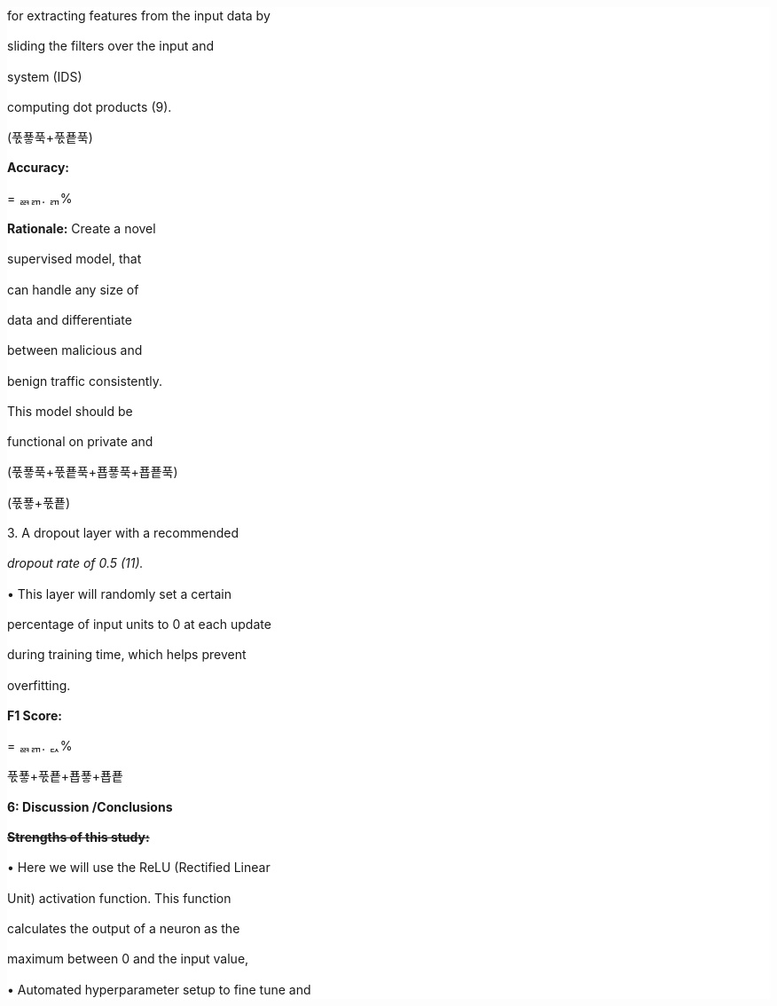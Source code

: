 for extracting features from the input data by

sliding the filters over the input and

system (IDS)

computing dot products  (9).

(푻푷푹+푻푵푹)

**Accuracy:**

= ퟗퟕ. ퟕ%

**Rationale:** Create a novel

supervised model, that

can handle any size of

data and differentiate

between malicious and

benign traffic consistently.

This model should be

functional on private and

(푻푷푹+푻푵푹+푭푷푹+푭푵푹)

(푻푷+푻푵)

3\. A dropout layer with a recommended

*dropout rate of 0.5 (11).*

• This layer will randomly set a certain

percentage of input units to 0 at each update

during training time, which helps prevent

overfitting.

**F1 Score:**

= ퟗퟕ. ퟐ%

푻푷+푻푵+푭푷+푭푵

**6: Discussion /Conclusions**

**~~Strengths of this study:~~**

• Here we will use the ReLU (Rectified Linear

Unit)  activation function. This function

calculates the output of a neuron as the

maximum between 0 and the input value,

• Automated hyperparameter setup to fine tune and
